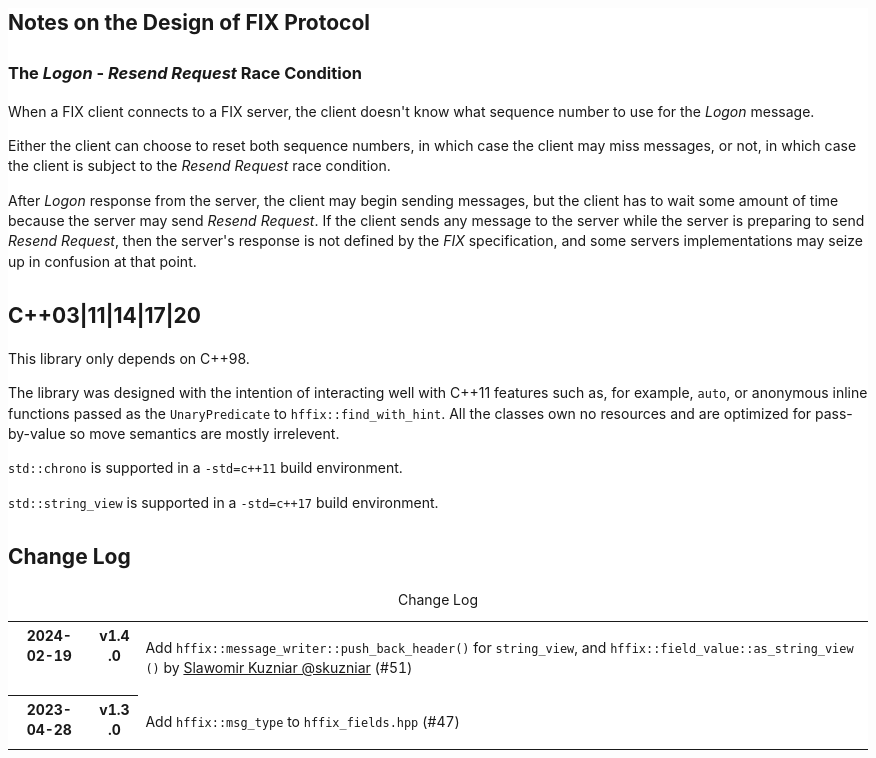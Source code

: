 ## Notes on the Design of FIX Protocol

### The *Logon* - *Resend Request* Race Condition

When a FIX client connects to a FIX server, the client doesn't know what sequence number to use for the *Logon* message.

Either the client can choose to reset both sequence numbers, in which case the client may miss messages, or not, in which case the client is subject to the *Resend Request* race condition.

After *Logon* response from the server, the client may begin sending messages, but the client has to wait some amount of time because the server may send *Resend Request*. If the client sends any message to the server while the server is preparing to send *Resend Request*, then the server's response is not defined by the *FIX* specification, and some servers implementations may seize up in confusion at that point.


## C++03|11|14|17|20

This library only depends on C++98.

The library was designed with the intention of interacting well with C++11 features such as, for example, `auto`, or anonymous inline functions passed as the `UnaryPredicate` to `hffix::find_with_hint`. All the classes own no resources and are optimized for pass-by-value so move semantics are
mostly irrelevent.

`std::chrono` is supported in a `-std=c++11` build environment.

`std::string_view` is supported in a `-std=c++17` build environment.

## Change Log

<table>
<caption>Change Log</caption>

<tr>
<th>2024-02-19</th>
<th>v1.4.0</th>
<td>

Add `hffix::message_writer::push_back_header()` for `string_view`,
and `hffix::field_value::as_string_view()`
by [Slawomir Kuzniar @skuzniar](https://github.com/skuzniar)
(#51)

</td>
</tr>

<tr>
<th>2023-04-28</th>
<th>v1.3.0</th>
<td>

Add `hffix::msg_type` to `hffix_fields.hpp` (#47)
